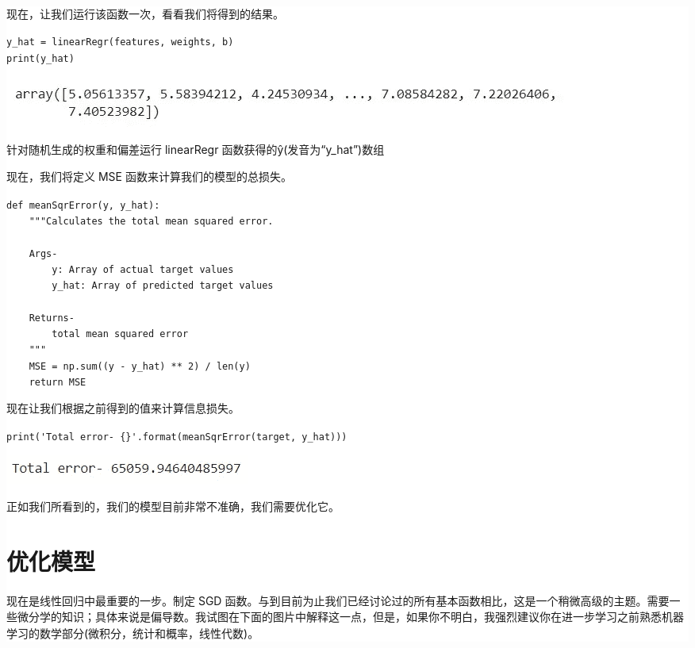 现在，让我们运行该函数一次，看看我们将得到的结果。

```
y_hat = linearRegr(features, weights, b)
print(y_hat)
```

![](img/7ee9acdb166991e55b4407130b0c6dfb.png)

针对随机生成的权重和偏差运行 linearRegr 函数获得的ŷ(发音为“y_hat”)数组

现在，我们将定义 MSE 函数来计算我们的模型的总损失。

```
def meanSqrError(y, y_hat):
    """Calculates the total mean squared error.

    Args- 
        y: Array of actual target values
        y_hat: Array of predicted target values

    Returns-
        total mean squared error
    """
    MSE = np.sum((y - y_hat) ** 2) / len(y)
    return MSE
```

现在让我们根据之前得到的值来计算信息损失。

```
print('Total error- {}'.format(meanSqrError(target, y_hat)))
```

![](img/ad57466d50785437d3f30e4849543920.png)

正如我们所看到的，我们的模型目前非常不准确，我们需要优化它。

# 优化模型

现在是线性回归中最重要的一步。制定 SGD 函数。与到目前为止我们已经讨论过的所有基本函数相比，这是一个稍微高级的主题。需要一些微分学的知识；具体来说是偏导数。我试图在下面的图片中解释这一点，但是，如果你不明白，我强烈建议你在进一步学习之前熟悉机器学习的数学部分(微积分，统计和概率，线性代数)。

